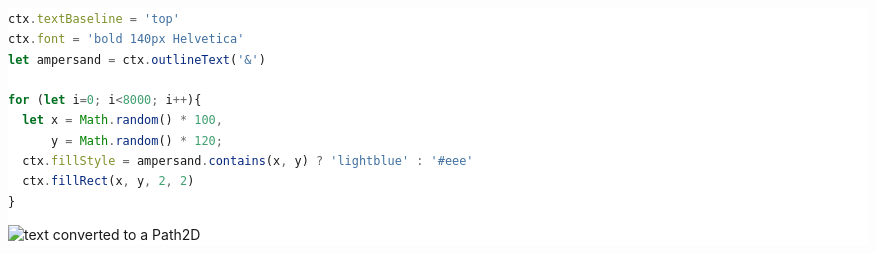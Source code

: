 ```js
ctx.textBaseline = 'top'
ctx.font = 'bold 140px Helvetica'
let ampersand = ctx.outlineText('&')

for (let i=0; i<8000; i++){
  let x = Math.random() * 100,
      y = Math.random() * 120;
  ctx.fillStyle = ampersand.contains(x, y) ? 'lightblue' : '#eee'
  ctx.fillRect(x, y, 2, 2)
}
```
![text converted to a Path2D](../assets/outlineText@2x.png)


[c2d_font]: #font
[c2d_measuretext]: #measuretext
[c2d_textAlign]: #textalign
[canvas]: canvas.md
[canvas_gpu]: canvas.md#gpu
[conicCurveTo]: #coniccurveto
[createProjection()]: #createprojection
[createTexture()]: #createtexture
[drawText]: #filltext--stroketext
[drawcanvas]: #drawcanvas
[drawimage]: #drawimage
[fontvariant]: #fontvariant
[fonthinting]: #fonthinting
[ctx_font]: #font
[lineDashFit]: #linedashfit
[lineDashMarker]: #linedashmarker
[newPage]: canvas.md#newpage
[outlineText()]: #outlinetext
[img_size]: image.md#width--height
[imgdata_colortype]: imagedata.md#colortype
[ctx_imagedata]: #createimagedata--getimagedata
[p2d_offset]: path2d.md#offset
[p2d_transform]: path2d.md#transform
[toFile]: canvas.md#tofile
[textDecoration]: #textdecoration
[textwrap]: #textwrap
[transforms]: #transform--settransform
[matte]: canvas.md#matte
[density]: canvas.md#density
[msaa]: canvas.md#msaa
[p2d_closePath]: https://developer.mozilla.org/en-US/docs/Web/API/CanvasRenderingContext2D/closePath
[css_transform]: https://developer.mozilla.org/en-US/docs/Web/CSS/transform
[css_transform_fns]: https://developer.mozilla.org/en-US/docs/Web/CSS/transform-function
[TextMetrics]: https://developer.mozilla.org/en-US/docs/Web/API/TextMetrics
[DOMMatrix]: https://developer.mozilla.org/en-US/docs/Web/API/DOMMatrix
[lineHeight]: https://developer.mozilla.org/en-US/docs/Web/CSS/line-height
[font-variant]: https://developer.mozilla.org/en-US/docs/Web/CSS/font-variant
[canvas_attr]: https://developer.mozilla.org/en-US/docs/Web/API/CanvasRenderingContext2D/canvas
[currentTransform]: https://developer.mozilla.org/en-US/docs/Web/API/CanvasRenderingContext2D/currentTransform
[direction]: https://developer.mozilla.org/en-US/docs/Web/API/CanvasRenderingContext2D/direction
[fillStyle]: https://developer.mozilla.org/en-US/docs/Web/API/CanvasRenderingContext2D/fillStyle
[filter]: https://developer.mozilla.org/en-US/docs/Web/API/CanvasRenderingContext2D/filter
[font]: https://developer.mozilla.org/en-US/docs/Web/API/CanvasRenderingContext2D/font
[fontStretch]: https://developer.mozilla.org/en-US/docs/Web/API/CanvasRenderingContext2D/fontStretch
[globalAlpha]: https://developer.mozilla.org/en-US/docs/Web/API/CanvasRenderingContext2D/globalAlpha
[globalCompositeOperation]: https://developer.mozilla.org/en-US/docs/Web/API/CanvasRenderingContext2D/globalCompositeOperation
[imageSmoothingEnabled]: https://developer.mozilla.org/en-US/docs/Web/API/CanvasRenderingContext2D/imageSmoothingEnabled
[imageSmoothingQuality]: https://developer.mozilla.org/en-US/docs/Web/API/CanvasRenderingContext2D/imageSmoothingQuality
[lineCap]: https://developer.mozilla.org/en-US/docs/Web/API/CanvasRenderingContext2D/lineCap
[lineDashOffset]: https://developer.mozilla.org/en-US/docs/Web/API/CanvasRenderingContext2D/lineDashOffset
[lineJoin]: https://developer.mozilla.org/en-US/docs/Web/API/CanvasRenderingContext2D/lineJoin
[lineWidth]: https://developer.mozilla.org/en-US/docs/Web/API/CanvasRenderingContext2D/lineWidth
[miterLimit]: https://developer.mozilla.org/en-US/docs/Web/API/CanvasRenderingContext2D/miterLimit
[shadowBlur]: https://developer.mozilla.org/en-US/docs/Web/API/CanvasRenderingContext2D/shadowBlur
[shadowColor]: https://developer.mozilla.org/en-US/docs/Web/API/CanvasRenderingContext2D/shadowColor
[shadowOffsetX]: https://developer.mozilla.org/en-US/docs/Web/API/CanvasRenderingContext2D/shadowOffsetX
[shadowOffsetY]: https://developer.mozilla.org/en-US/docs/Web/API/CanvasRenderingContext2D/shadowOffsetY
[strokeStyle]: https://developer.mozilla.org/en-US/docs/Web/API/CanvasRenderingContext2D/strokeStyle
[textAlign]: https://developer.mozilla.org/en-US/docs/Web/API/CanvasRenderingContext2D/textAlign
[textBaseline]: https://developer.mozilla.org/en-US/docs/Web/API/CanvasRenderingContext2D/textBaseline
[letterSpacing]: https://developer.mozilla.org/en-US/docs/Web/API/CanvasRenderingContext2D/letterSpacing
[wordSpacing]: https://developer.mozilla.org/en-US/docs/Web/API/CanvasRenderingContext2D/wordSpacing
[arc()]: https://developer.mozilla.org/en-US/docs/Web/API/CanvasRenderingContext2D/arc
[arcTo()]: https://developer.mozilla.org/en-US/docs/Web/API/CanvasRenderingContext2D/arcTo
[beginPath()]: https://developer.mozilla.org/en-US/docs/Web/API/CanvasRenderingContext2D/beginPath
[bezierCurveTo()]: https://developer.mozilla.org/en-US/docs/Web/API/CanvasRenderingContext2D/bezierCurveTo
[clearRect()]: https://developer.mozilla.org/en-US/docs/Web/API/CanvasRenderingContext2D/clearRect
[clip()]: https://developer.mozilla.org/en-US/docs/Web/API/CanvasRenderingContext2D/clip
[closePath()]: https://developer.mozilla.org/en-US/docs/Web/API/CanvasRenderingContext2D/closePath
[createConicGradient()]: https://developer.mozilla.org/en-US/docs/Web/API/CanvasRenderingContext2D/createConicGradient
[createImageData()]: https://developer.mozilla.org/en-US/docs/Web/API/CanvasRenderingContext2D/createImageData
[createLinearGradient()]: https://developer.mozilla.org/en-US/docs/Web/API/CanvasRenderingContext2D/createLinearGradient
[createPattern()]: https://developer.mozilla.org/en-US/docs/Web/API/CanvasRenderingContext2D/createPattern
[createRadialGradient()]: https://developer.mozilla.org/en-US/docs/Web/API/CanvasRenderingContext2D/createRadialGradient
[drawImage()]: https://developer.mozilla.org/en-US/docs/Web/API/CanvasRenderingContext2D/drawImage
[ellipse()]: https://developer.mozilla.org/en-US/docs/Web/API/CanvasRenderingContext2D/ellipse
[fill()]: https://developer.mozilla.org/en-US/docs/Web/API/CanvasRenderingContext2D/fill

[fillRect()]: https://developer.mozilla.org/en-US/docs/Web/API/CanvasRenderingContext2D/fillRect
[fillText()]: https://developer.mozilla.org/en-US/docs/Web/API/CanvasRenderingContext2D/fillText
[getImageData()]: https://developer.mozilla.org/en-US/docs/Web/API/CanvasRenderingContext2D/getImageData
[getLineDash()]: https://developer.mozilla.org/en-US/docs/Web/API/CanvasRenderingContext2D/getLineDash
[getTransform()]: https://developer.mozilla.org/en-US/docs/Web/API/CanvasRenderingContext2D/getTransform
[isPointInPath()]: https://developer.mozilla.org/en-US/docs/Web/API/CanvasRenderingContext2D/isPointInPath
[isPointInStroke()]: https://developer.mozilla.org/en-US/docs/Web/API/CanvasRenderingContext2D/isPointInStroke
[lineTo()]: https://developer.mozilla.org/en-US/docs/Web/API/CanvasRenderingContext2D/lineTo
[measureText()]: https://developer.mozilla.org/en-US/docs/Web/API/CanvasRenderingContext2D/measureText
[moveTo()]: https://developer.mozilla.org/en-US/docs/Web/API/CanvasRenderingContext2D/moveTo
[putImageData()]: https://developer.mozilla.org/en-US/docs/Web/API/CanvasRenderingContext2D/putImageData
[quadraticCurveTo()]: https://developer.mozilla.org/en-US/docs/Web/API/CanvasRenderingContext2D/quadraticCurveTo
[rect()]: https://developer.mozilla.org/en-US/docs/Web/API/CanvasRenderingContext2D/rect
[reset()]: https://developer.mozilla.org/en-US/docs/Web/API/CanvasRenderingContext2D/reset
[resetTransform()]: https://developer.mozilla.org/en-US/docs/Web/API/CanvasRenderingContext2D/resetTransform
[restore()]: https://developer.mozilla.org/en-US/docs/Web/API/CanvasRenderingContext2D/restore
[rotate()]: https://developer.mozilla.org/en-US/docs/Web/API/CanvasRenderingContext2D/rotate
[roundRect()]: https://developer.mozilla.org/en-US/docs/Web/API/CanvasRenderingContext2D/roundRect
[save()]: https://developer.mozilla.org/en-US/docs/Web/API/CanvasRenderingContext2D/save
[scale()]: https://developer.mozilla.org/en-US/docs/Web/API/CanvasRenderingContext2D/scale
[setLineDash()]: https://developer.mozilla.org/en-US/docs/Web/API/CanvasRenderingContext2D/setLineDash
[setTransform()]: https://developer.mozilla.org/en-US/docs/Web/API/CanvasRenderingContext2D/setTransform
[stroke()]: https://developer.mozilla.org/en-US/docs/Web/API/CanvasRenderingContext2D/stroke
[strokeRect()]: https://developer.mozilla.org/en-US/docs/Web/API/CanvasRenderingContext2D/strokeRect
[strokeText()]: https://developer.mozilla.org/en-US/docs/Web/API/CanvasRenderingContext2D/strokeText
[transform()]: https://developer.mozilla.org/en-US/docs/Web/API/CanvasRenderingContext2D/transform
[translate()]: https://developer.mozilla.org/en-US/docs/Web/API/CanvasRenderingContext2D/translate
[css_textDecoration]: https://developer.mozilla.org/en-US/docs/Web/CSS/text-decoration